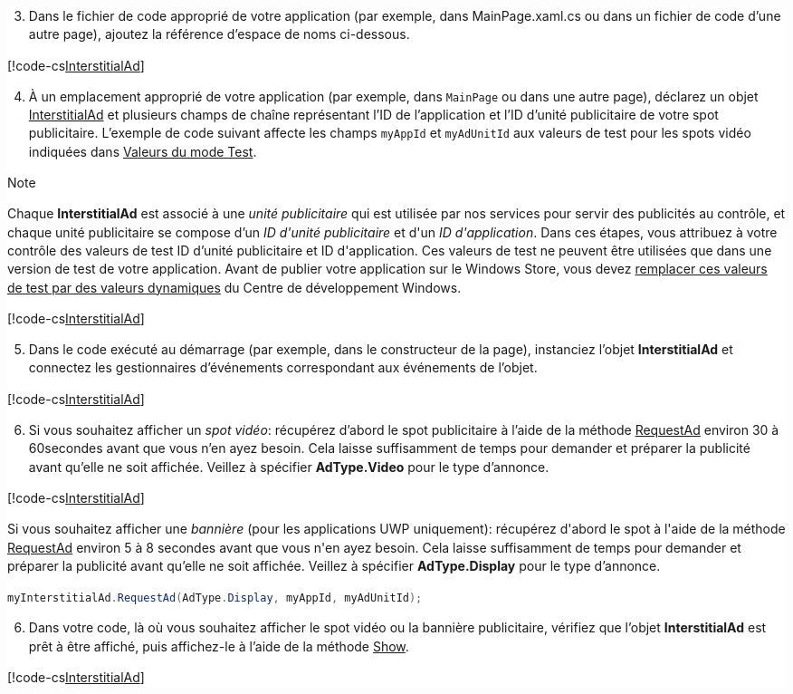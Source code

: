 3.  Dans le fichier de code approprié de votre application (par exemple, dans MainPage.xaml.cs ou dans un fichier de code d’une autre page), ajoutez la référence d’espace de noms ci-dessous.

  [!code-cs[InterstitialAd](./code/AdvertisingSamples/InterstitialAdSamples/cs/MainPage.xaml.cs#Snippet1)]

4.  À un emplacement approprié de votre application (par exemple, dans ```MainPage``` ou dans une autre page), déclarez un objet [InterstitialAd](https://msdn.microsoft.com/library/windows/apps/microsoft.advertising.winrt.ui.interstitialad.aspx) et plusieurs champs de chaîne représentant l’ID de l’application et l’ID d’unité publicitaire de votre spot publicitaire. L’exemple de code suivant affecte les champs `myAppId` et `myAdUnitId` aux valeurs de test pour les spots vidéo indiquées dans [Valeurs du mode Test](test-mode-values.md).

  > [!NOTE]
  > Chaque **InterstitialAd** est associé à une *unité publicitaire* qui est utilisée par nos services pour servir des publicités au contrôle, et chaque unité publicitaire se compose d’un *ID d'unité publicitaire* et d'un *ID d'application*. Dans ces étapes, vous attribuez à votre contrôle des valeurs de test ID d’unité publicitaire et ID d'application. Ces valeurs de test ne peuvent être utilisées que dans une version de test de votre application. Avant de publier votre application sur le Windows Store, vous devez [remplacer ces valeurs de test par des valeurs dynamiques](#release) du Centre de développement Windows.

  [!code-cs[InterstitialAd](./code/AdvertisingSamples/InterstitialAdSamples/cs/MainPage.xaml.cs#Snippet2)]

5.  Dans le code exécuté au démarrage (par exemple, dans le constructeur de la page), instanciez l’objet **InterstitialAd** et connectez les gestionnaires d’événements correspondant aux événements de l’objet.

  [!code-cs[InterstitialAd](./code/AdvertisingSamples/InterstitialAdSamples/cs/MainPage.xaml.cs#Snippet3)]

6.  Si vous souhaitez afficher un *spot vidéo*: récupérez d’abord le spot publicitaire à l’aide de la méthode [RequestAd](https://msdn.microsoft.com/library/windows/apps/microsoft.advertising.winrt.ui.interstitialad.requestad.aspx) environ 30 à 60secondes avant que vous n’en ayez besoin. Cela laisse suffisamment de temps pour demander et préparer la publicité avant qu’elle ne soit affichée. Veillez à spécifier **AdType.Video** pour le type d’annonce.

  [!code-cs[InterstitialAd](./code/AdvertisingSamples/InterstitialAdSamples/cs/MainPage.xaml.cs#Snippet4)]

  Si vous souhaitez afficher une *bannière* (pour les applications UWP uniquement): récupérez d'abord le spot à l'aide de la méthode [RequestAd](https://msdn.microsoft.com/library/windows/apps/microsoft.advertising.winrt.ui.interstitialad.requestad.aspx) environ 5 à 8 secondes avant que vous n'en ayez besoin. Cela laisse suffisamment de temps pour demander et préparer la publicité avant qu’elle ne soit affichée. Veillez à spécifier **AdType.Display** pour le type d’annonce.

  ```csharp
  myInterstitialAd.RequestAd(AdType.Display, myAppId, myAdUnitId);
  ```

6.  Dans votre code, là où vous souhaitez afficher le spot vidéo ou la bannière publicitaire, vérifiez que l’objet **InterstitialAd** est prêt à être affiché, puis affichez-le à l’aide de la méthode [Show](https://msdn.microsoft.com/library/windows/apps/microsoft.advertising.winrt.ui.interstitialad.show.aspx).

  [!code-cs[InterstitialAd](./code/AdvertisingSamples/InterstitialAdSamples/cs/MainPage.xaml.cs#Snippet5)]
